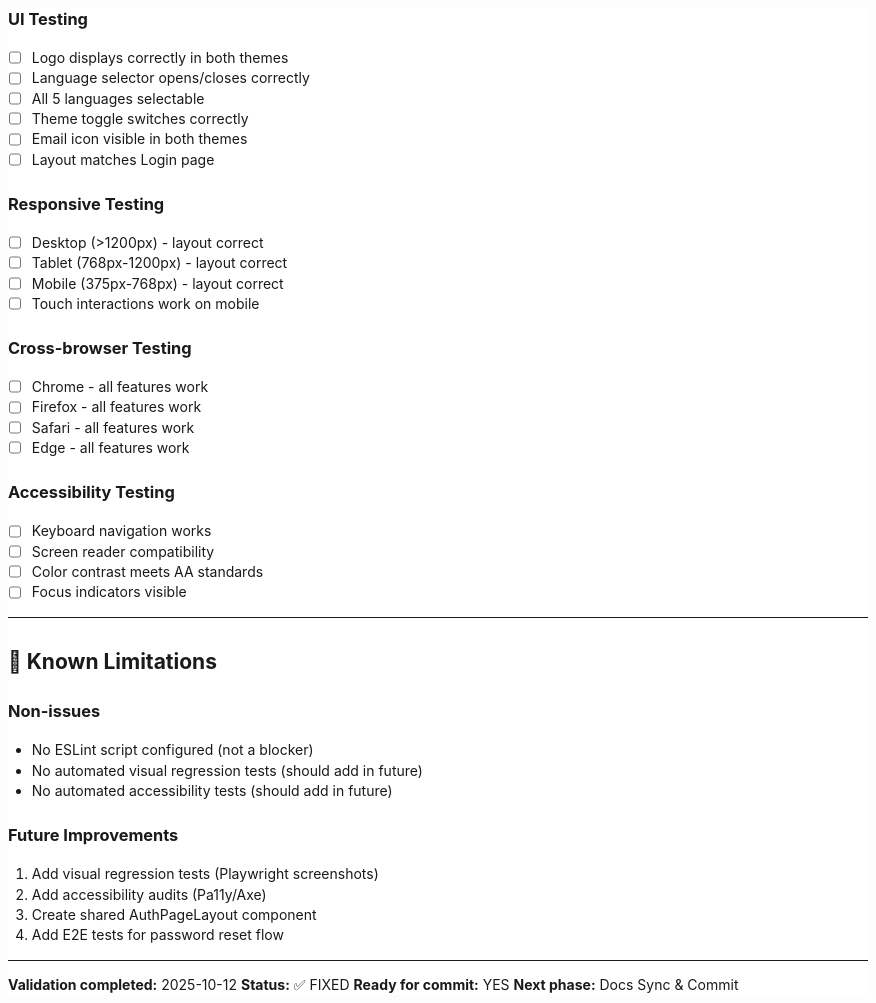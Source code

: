 ### UI Testing
- [ ] Logo displays correctly in both themes
- [ ] Language selector opens/closes correctly
- [ ] All 5 languages selectable
- [ ] Theme toggle switches correctly
- [ ] Email icon visible in both themes
- [ ] Layout matches Login page

### Responsive Testing
- [ ] Desktop (>1200px) - layout correct
- [ ] Tablet (768px-1200px) - layout correct
- [ ] Mobile (375px-768px) - layout correct
- [ ] Touch interactions work on mobile

### Cross-browser Testing
- [ ] Chrome - all features work
- [ ] Firefox - all features work
- [ ] Safari - all features work
- [ ] Edge - all features work

### Accessibility Testing
- [ ] Keyboard navigation works
- [ ] Screen reader compatibility
- [ ] Color contrast meets AA standards
- [ ] Focus indicators visible

---

## 🚨 Known Limitations

### Non-issues
- No ESLint script configured (not a blocker)
- No automated visual regression tests (should add in future)
- No automated accessibility tests (should add in future)

### Future Improvements
1. Add visual regression tests (Playwright screenshots)
2. Add accessibility audits (Pa11y/Axe)
3. Create shared AuthPageLayout component
4. Add E2E tests for password reset flow

---

**Validation completed:** 2025-10-12
**Status:** ✅ FIXED
**Ready for commit:** YES
**Next phase:** Docs Sync & Commit
